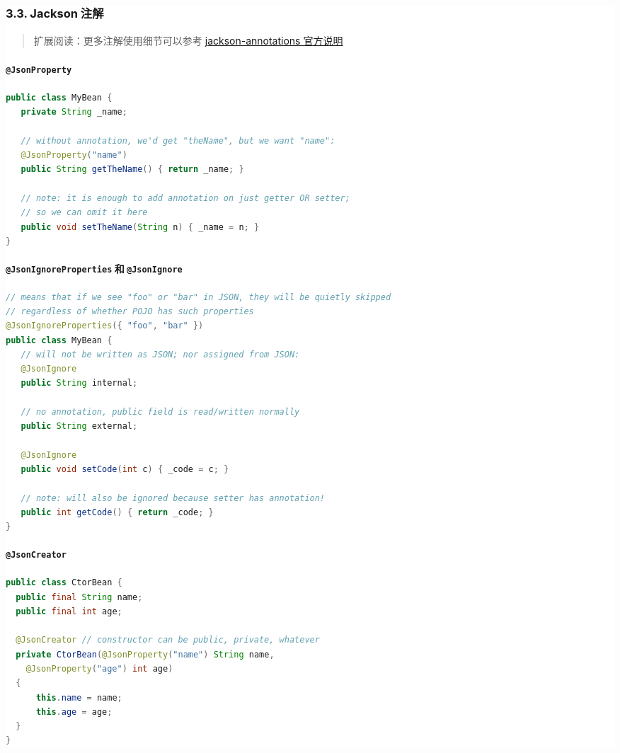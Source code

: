 ### 3.3. Jackson 注解

> 扩展阅读：更多注解使用细节可以参考 [jackson-annotations 官方说明](https://github.com/FasterXML/jackson-annotations/wiki/Jackson-Annotations)

#### `@JsonProperty`

```java
public class MyBean {
   private String _name;

   // without annotation, we'd get "theName", but we want "name":
   @JsonProperty("name")
   public String getTheName() { return _name; }

   // note: it is enough to add annotation on just getter OR setter;
   // so we can omit it here
   public void setTheName(String n) { _name = n; }
}
```

#### `@JsonIgnoreProperties` 和 `@JsonIgnore`

```java
// means that if we see "foo" or "bar" in JSON, they will be quietly skipped
// regardless of whether POJO has such properties
@JsonIgnoreProperties({ "foo", "bar" })
public class MyBean {
   // will not be written as JSON; nor assigned from JSON:
   @JsonIgnore
   public String internal;

   // no annotation, public field is read/written normally
   public String external;

   @JsonIgnore
   public void setCode(int c) { _code = c; }

   // note: will also be ignored because setter has annotation!
   public int getCode() { return _code; }
}
```

#### `@JsonCreator`

```java
public class CtorBean {
  public final String name;
  public final int age;

  @JsonCreator // constructor can be public, private, whatever
  private CtorBean(@JsonProperty("name") String name,
    @JsonProperty("age") int age)
  {
      this.name = name;
      this.age = age;
  }
}
```
